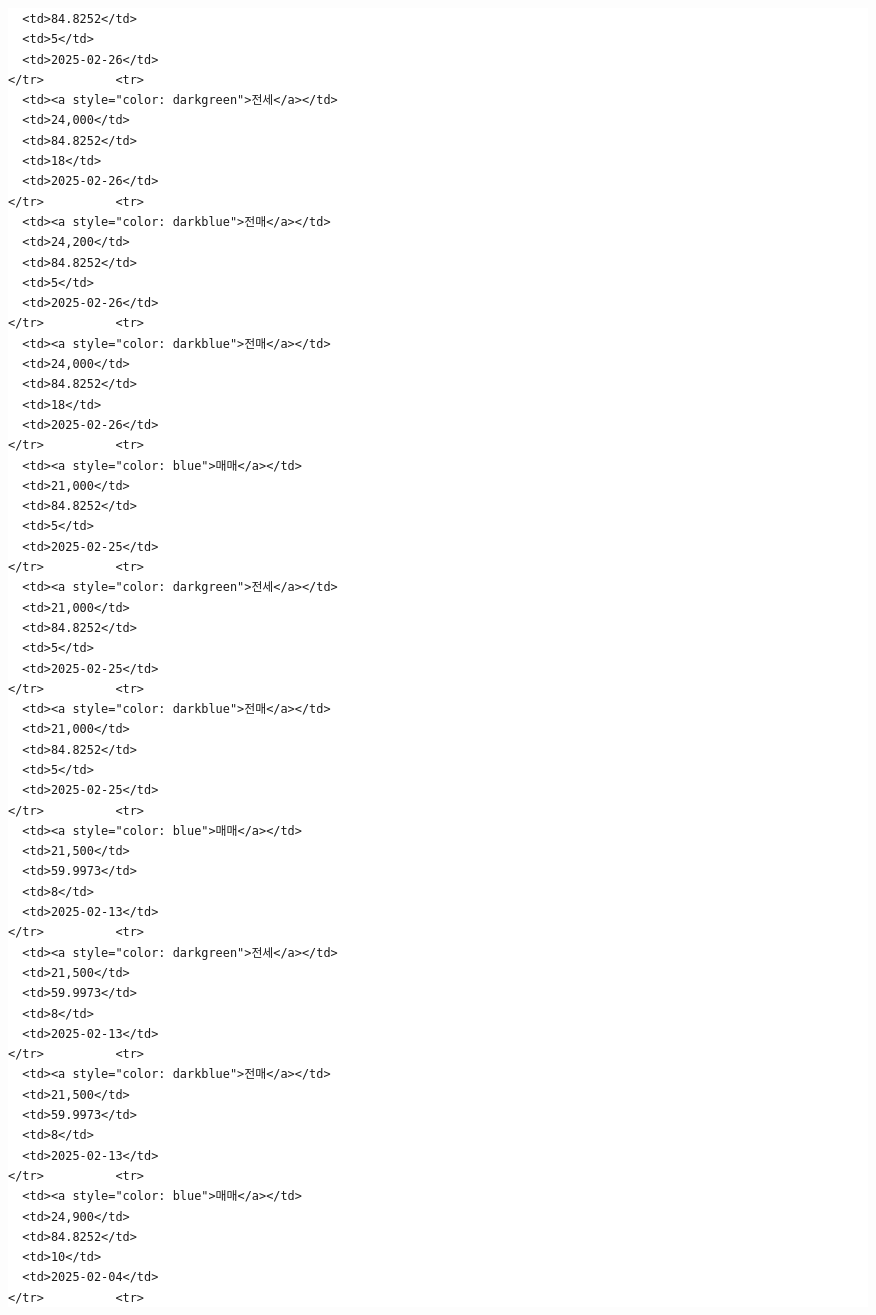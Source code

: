       <td>84.8252</td>
      <td>5</td>
      <td>2025-02-26</td>
    </tr>          <tr>
      <td><a style="color: darkgreen">전세</a></td>
      <td>24,000</td>
      <td>84.8252</td>
      <td>18</td>
      <td>2025-02-26</td>
    </tr>          <tr>
      <td><a style="color: darkblue">전매</a></td>
      <td>24,200</td>
      <td>84.8252</td>
      <td>5</td>
      <td>2025-02-26</td>
    </tr>          <tr>
      <td><a style="color: darkblue">전매</a></td>
      <td>24,000</td>
      <td>84.8252</td>
      <td>18</td>
      <td>2025-02-26</td>
    </tr>          <tr>
      <td><a style="color: blue">매매</a></td>
      <td>21,000</td>
      <td>84.8252</td>
      <td>5</td>
      <td>2025-02-25</td>
    </tr>          <tr>
      <td><a style="color: darkgreen">전세</a></td>
      <td>21,000</td>
      <td>84.8252</td>
      <td>5</td>
      <td>2025-02-25</td>
    </tr>          <tr>
      <td><a style="color: darkblue">전매</a></td>
      <td>21,000</td>
      <td>84.8252</td>
      <td>5</td>
      <td>2025-02-25</td>
    </tr>          <tr>
      <td><a style="color: blue">매매</a></td>
      <td>21,500</td>
      <td>59.9973</td>
      <td>8</td>
      <td>2025-02-13</td>
    </tr>          <tr>
      <td><a style="color: darkgreen">전세</a></td>
      <td>21,500</td>
      <td>59.9973</td>
      <td>8</td>
      <td>2025-02-13</td>
    </tr>          <tr>
      <td><a style="color: darkblue">전매</a></td>
      <td>21,500</td>
      <td>59.9973</td>
      <td>8</td>
      <td>2025-02-13</td>
    </tr>          <tr>
      <td><a style="color: blue">매매</a></td>
      <td>24,900</td>
      <td>84.8252</td>
      <td>10</td>
      <td>2025-02-04</td>
    </tr>          <tr>